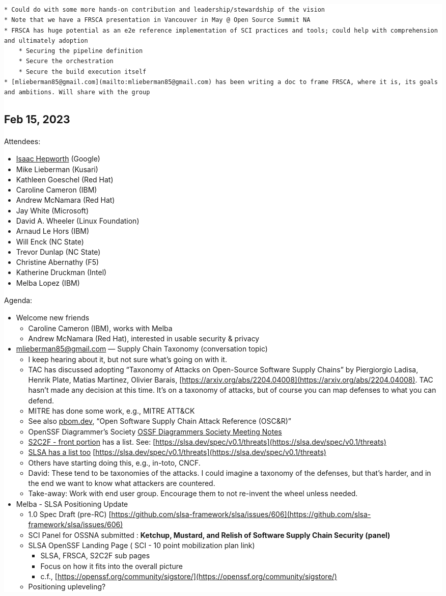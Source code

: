     * Could do with some more hands-on contribution and leadership/stewardship of the vision
    * Note that we have a FRSCA presentation in Vancouver in May @ Open Source Summit NA
    * FRSCA has huge potential as an e2e reference implementation of SCI practices and tools; could help with comprehension and ultimately adoption
        * Securing the pipeline definition
        * Secure the orchestration
        * Secure the build execution itself
    * [mlieberman85@gmail.com](mailto:mlieberman85@gmail.com) has been writing a doc to frame FRSCA, where it is, its goals and ambitions. Will share with the group

<h2>Feb 15, 2023</h2>


Attendees:



* [Isaac Hepworth](mailto:isaach@google.com) (Google)
* Mike Lieberman (Kusari)
* Kathleen Goeschel (Red Hat)
* Caroline Cameron (IBM)
* Andrew McNamara (Red Hat)
* Jay White (Microsoft)
* David A. Wheeler (Linux Foundation)
* Arnaud Le Hors (IBM)
* Will Enck (NC State)
* Trevor Dunlap (NC State)
* Christine Abernathy (F5)
* Katherine Druckman (Intel)
* Melba Lopez (IBM)

Agenda:



* Welcome new friends
    * Caroline Cameron (IBM), works with Melba
    * Andrew McNamara (Red Hat), interested in usable security & privacy
* [mlieberman85@gmail.com](mailto:mlieberman85@gmail.com) — Supply Chain Taxonomy (conversation topic)
    * I keep hearing about it, but not sure what’s going on with it.
    * TAC has discussed adopting “Taxonomy of Attacks on Open-Source Software Supply Chains”  by Piergiorgio Ladisa, Henrik Plate, Matias Martinez, Olivier Barais, [https://arxiv.org/abs/2204.04008](https://arxiv.org/abs/2204.04008). TAC hasn’t made any decision at this time. It’s on a taxonomy of attacks, but of course you can map defenses to what you can defend.
    * MITRE has done some work, e.g., MITRE ATT&CK
    * See also [pbom.dev](http://pbom.dev), “Open Software Supply Chain Attack Reference (OSC&R)”
    * OpenSSF Diagrammer’s Society [OSSF Diagrammers Society Meeting Notes](https://docs.google.com/document/d/14i9v7WuQcLzWpvLe9B0sl-kf90JLwxNwrZkRXLWmEdQ/edit?pli=1)
    * [S2C2F - front portion](https://github.com/ossf/s2c2f/blob/main/specification/framework.md#common-oss-supply-chain-threats) has a list.  See: [https://slsa.dev/spec/v0.1/threats](https://slsa.dev/spec/v0.1/threats)
    * [SLSA has a list too](https://slsa.dev/spec/v0.1/threats) [https://slsa.dev/spec/v0.1/threats](https://slsa.dev/spec/v0.1/threats)
    * Others have starting doing this, e.g., in-toto, CNCF.
    * David: These tend to be taxonomies of the attacks. I could imagine a taxonomy of the defenses, but that’s harder, and in the end we want to know what attackers are countered.
    * Take-away: Work with end user group. Encourage them to not re-invent the wheel unless needed.
* Melba - SLSA Positioning Update
    * 1.0 Spec Draft (pre-RC)  [https://github.com/slsa-framework/slsa/issues/606](https://github.com/slsa-framework/slsa/issues/606) 
    * SCI Panel for OSSNA submitted : **Ketchup, Mustard, and Relish of Software Supply Chain Security (panel)**
    * SLSA OpenSSF Landing Page ( SCI - 10 point mobilization plan link)
        * SLSA, FRSCA, S2C2F sub pages
        * Focus on how it fits into the overall picture
        * c.f., [https://openssf.org/community/sigstore/](https://openssf.org/community/sigstore/) 
    * Positioning upleveling?